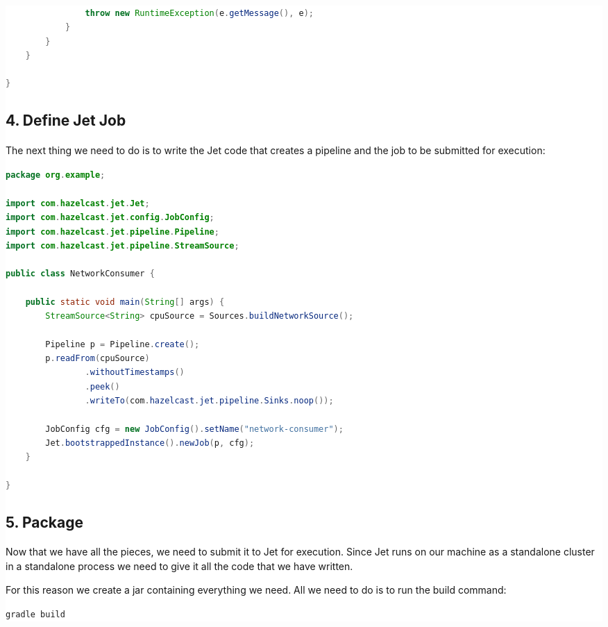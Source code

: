 ```java
                throw new RuntimeException(e.getMessage(), e);
            }
        }
    }

}
```

## 4. Define Jet Job

The next thing we need to do is to write the Jet code that creates a
pipeline and the job to be submitted for execution:

```java
package org.example;

import com.hazelcast.jet.Jet;
import com.hazelcast.jet.config.JobConfig;
import com.hazelcast.jet.pipeline.Pipeline;
import com.hazelcast.jet.pipeline.StreamSource;

public class NetworkConsumer {

    public static void main(String[] args) {
        StreamSource<String> cpuSource = Sources.buildNetworkSource();

        Pipeline p = Pipeline.create();
        p.readFrom(cpuSource)
                .withoutTimestamps()
                .peek()
                .writeTo(com.hazelcast.jet.pipeline.Sinks.noop());

        JobConfig cfg = new JobConfig().setName("network-consumer");
        Jet.bootstrappedInstance().newJob(p, cfg);
    }

}
```

## 5. Package

Now that we have all the pieces, we need to submit it to Jet for
execution. Since Jet runs on our machine as a standalone cluster in a
standalone process we need to give it all the code that we have written.

For this reason we create a jar containing everything we need. All we
need to do is to run the build command:





```bash
gradle build
```
